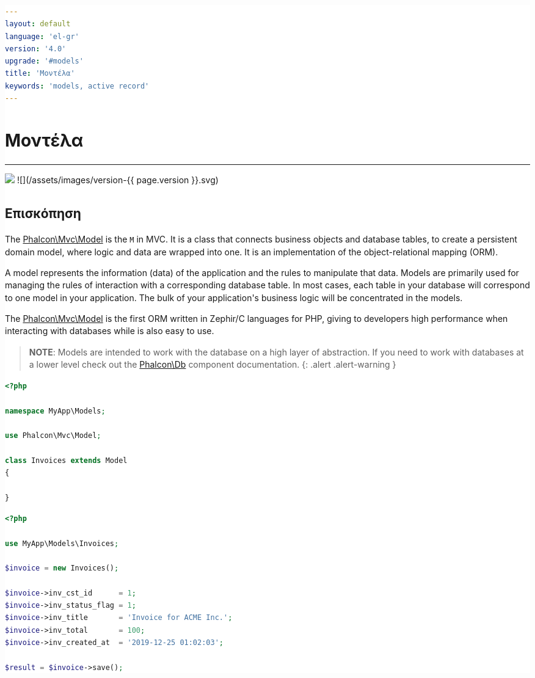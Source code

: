 ```yaml
---
layout: default
language: 'el-gr'
version: '4.0'
upgrade: '#models'
title: 'Μοντέλα'
keywords: 'models, active record'
---
```


# Μοντέλα

* * *

![](/assets/images/document-status-stable-success.svg) ![](/assets/images/version-{{ page.version }}.svg)

## Επισκόπηση

The [Phalcon\Mvc\Model](api/phalcon_mvc#mvc-model) is the `M` in MVC. It is a class that connects business objects and database tables, to create a persistent domain model, where logic and data are wrapped into one. It is an implementation of the object-relational mapping (ORM).

A model represents the information (data) of the application and the rules to manipulate that data. Models are primarily used for managing the rules of interaction with a corresponding database table. In most cases, each table in your database will correspond to one model in your application. The bulk of your application's business logic will be concentrated in the models.

The [Phalcon\Mvc\Model](api/phalcon_mvc#mvc-model) is the first ORM written in Zephir/C languages for PHP, giving to developers high performance when interacting with databases while is also easy to use.

> **NOTE**: Models are intended to work with the database on a high layer of abstraction. If you need to work with databases at a lower level check out the [Phalcon\Db](api/Phalcon_Db) component documentation.
{: .alert .alert-warning }

```php
<?php

namespace MyApp\Models;

use Phalcon\Mvc\Model;

class Invoices extends Model
{

}
```

```php
<?php

use MyApp\Models\Invoices;

$invoice = new Invoices();

$invoice->inv_cst_id      = 1;
$invoice->inv_status_flag = 1;
$invoice->inv_title       = 'Invoice for ACME Inc.';
$invoice->inv_total       = 100;
$invoice->inv_created_at  = '2019-12-25 01:02:03';

$result = $invoice->save();

```